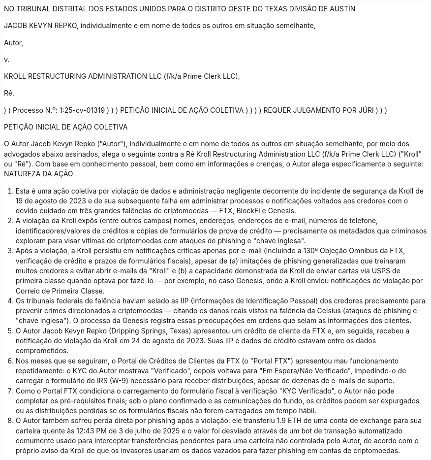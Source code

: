 NO TRIBUNAL DISTRITAL DOS ESTADOS UNIDOS PARA O DISTRITO OESTE DO TEXAS DIVISÃO DE AUSTIN

JACOB KEVYN REPKO, individualmente e em nome de todos os outros em situação semelhante,

Autor,

v.

KROLL RESTRUCTURING
ADMINISTRATION LLC (f/k/a Prime Clerk LLC),

Ré.

)
) Processo N.º: 1:25-cv-01319
)
)
) PETIÇÃO INICIAL DE AÇÃO COLETIVA
)
)
)
) REQUER JULGAMENTO POR JÚRI
)
)
)

PETIÇÃO INICIAL DE AÇÃO COLETIVA

O Autor Jacob Kevyn Repko ("Autor"), individualmente e em nome de todos os outros em situação semelhante, por meio dos advogados abaixo assinados, alega o seguinte contra a Ré Kroll Restructuring Administration LLC (f/k/a Prime Clerk LLC) ("Kroll" ou "Ré"). Com base em conhecimento pessoal, bem como em informações e crenças, o Autor alega especificamente o seguinte:
NATUREZA DA AÇÃO

1. Esta é uma ação coletiva por violação de dados e administração negligente decorrente do incidente de segurança da Kroll de 19 de agosto de 2023 e de sua subsequente falha em administrar processos e notificações voltados aos credores com o devido cuidado em três grandes falências de criptomoedas — FTX, BlockFi e Genesis.
2. A violação da Kroll expôs (entre outros campos) nomes, endereços, endereços de e-mail, números de telefone, identificadores/valores de créditos e cópias de formulários de prova de crédito — precisamente os metadados que criminosos exploram para visar vítimas de criptomoedas com ataques de phishing e "chave inglesa".
3. Após a violação, a Kroll persistiu em notificações críticas apenas por e-mail (incluindo a 130ª Objeção Omnibus da FTX, verificação de crédito e prazos de formulários fiscais), apesar de (a) imitações de phishing generalizadas que treinaram muitos credores a evitar abrir e-mails da "Kroll" e (b) a capacidade demonstrada da Kroll de enviar cartas via USPS de primeira classe quando optava por fazê-lo — por exemplo, no caso Genesis, onde a Kroll enviou notificações de violação por Correio de Primeira Classe.
4. Os tribunais federais de falência haviam selado as IIP (Informações de Identificação Pessoal) dos credores precisamente para prevenir crimes direcionados a criptomoedas — citando os danos reais vistos na falência da Celsius (ataques de phishing e "chave inglesa"). O processo da Genesis registra essas preocupações em ordens que selam as informações dos clientes.
5. O Autor Jacob Kevyn Repko (Dripping Springs, Texas) apresentou um crédito de cliente da FTX e, em seguida, recebeu a notificação de violação da Kroll em 24 de agosto de 2023. Suas IIP e dados de crédito estavam entre os dados comprometidos.
6. Nos meses que se seguiram, o Portal de Créditos de Clientes da FTX (o "Portal FTX") apresentou mau funcionamento repetidamente: o KYC do Autor mostrava "Verificado", depois voltava para "Em Espera/Não Verificado", impedindo-o de carregar o formulário do IRS (W-9) necessário para receber distribuições, apesar de dezenas de e-mails de suporte.
7. Como o Portal FTX condiciona o carregamento do formulário fiscal à verificação "KYC Verificado", o Autor não pode completar os pré-requisitos finais; sob o plano confirmado e as comunicações do fundo, os créditos podem ser expurgados ou as distribuições perdidas se os formulários fiscais não forem carregados em tempo hábil.
8. O Autor também sofreu perda direta por phishing após a violação: ele transferiu 1.9 ETH de uma conta de exchange para sua carteira quente às 12:43 PM de 3 de julho de 2025 e o valor foi desviado através de um bot de transação automatizado comumente usado para interceptar transferências pendentes para uma carteira não controlada pelo Autor, de acordo com o próprio aviso da Kroll de que os invasores usariam os dados vazados para fazer phishing em contas de criptomoedas.